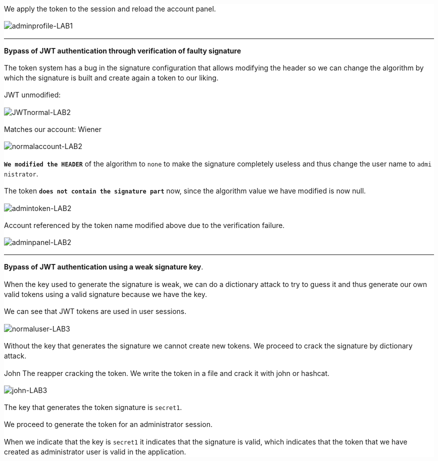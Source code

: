 We apply the token to the session and reload the account panel.

![adminprofile-LAB1](https://user-images.githubusercontent.com/47476901/176046859-19aa9cb6-97d0-420b-b963-129923c5b12c.png)

---

**Bypass of JWT authentication through verification of faulty signature** <a name="Faultysignatureverification"></a>

The token system has a bug in the signature configuration that allows modifying the header so we can change the algorithm by which the signature is built and create again a token to our liking.

JWT unmodified:

![JWTnormal-LAB2](https://user-images.githubusercontent.com/47476901/176046872-5aedd549-7bd1-4218-ba44-ad21c48e870e.png)

Matches our account: Wiener

![normalaccount-LAB2](https://user-images.githubusercontent.com/47476901/176046904-40d10c3b-9dec-4bc3-be7f-e4819fa711ae.png)

**`We modified the HEADER`** of the algorithm to `none` to make the signature completely useless and thus change the user name to `administrator`.

The token **`does not contain the signature part`** now, since the algorithm value we have modified is now null.

![admintoken-LAB2](https://user-images.githubusercontent.com/47476901/178291538-57ba2cf2-a19b-4521-841d-580b9e45af12.png)


Account referenced by the token name modified above due to the verification failure.

![adminpanel-LAB2](https://user-images.githubusercontent.com/47476901/176046936-53a5c661-0f55-4f2e-9856-2c2a1cc3f2b0.png)

---
**Bypass of JWT authentication using a weak signature key**. <a name="Weaksignaturekey"></a>

When the key used to generate the signature is weak, we can do a dictionary attack to try to guess it and thus generate our own valid tokens using a valid signature because we have the key.

We can see that JWT tokens are used in user sessions.

![normaluser-LAB3](https://user-images.githubusercontent.com/47476901/176046984-d12f7afa-dba9-4c53-9c7a-029a44a694dd.png)

Without the key that generates the signature we cannot create new tokens. We proceed to crack the signature by dictionary attack.

John The reapper cracking the token. 
We write the token in a file and crack it with john or hashcat.

![john-LAB3](https://user-images.githubusercontent.com/47476901/176046997-31528b45-50a4-4c8f-a601-f158e1fefdad.png)

The key that generates the token signature is `secret1`.

We proceed to generate the token for an administrator session.

When we indicate that the key is `secret1` it indicates that the signature is valid, which indicates that the token that we have created as administrator user is valid in the application.
